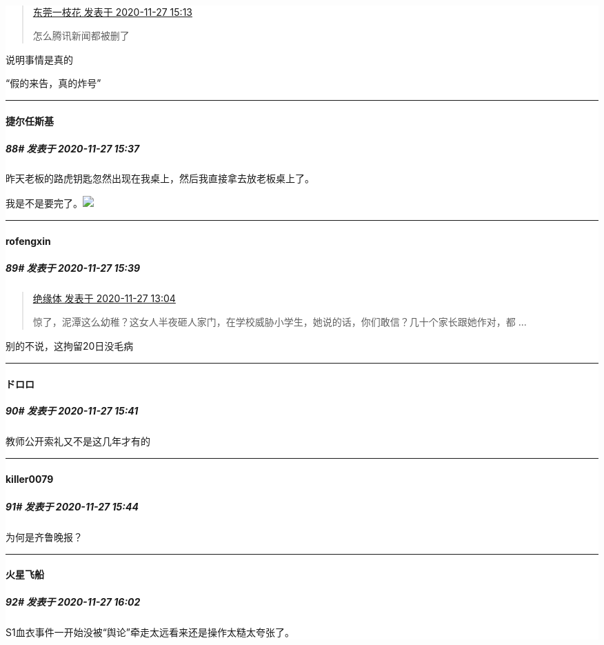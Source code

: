
<blockquote><a href="httphttps://bbs.saraba1st.com/2b/forum.php?mod=redirect&amp;goto=findpost&amp;pid=49538341&amp;ptid=1974547" target="_blank">东莞一枝花 发表于 2020-11-27 15:13</a>

怎么腾讯新闻都被删了</blockquote>
说明事情是真的

“假的来告，真的炸号”


-----

####  捷尔任斯基  
##### 88#       发表于 2020-11-27 15:37


昨天老板的路虎钥匙忽然出现在我桌上，然后我直接拿去放老板桌上了。

我是不是要完了。<img src="https://static.saraba1st.com/image/smiley/face2017/100.png" referrerpolicy="no-referrer">


-----

####  rofengxin  
##### 89#       发表于 2020-11-27 15:39


<blockquote><a href="httphttps://bbs.saraba1st.com/2b/forum.php?mod=redirect&amp;goto=findpost&amp;pid=49536859&amp;ptid=1974547" target="_blank">绝缘体 发表于 2020-11-27 13:04</a>

惊了，泥潭这么幼稚？这女人半夜砸人家门，在学校威胁小学生，她说的话，你们敢信？几十个家长跟她作对，都 ...</blockquote>
别的不说，这拘留20日没毛病


-----

####  ドロロ  
##### 90#       发表于 2020-11-27 15:41


教师公开索礼又不是这几年才有的


-----

####  killer0079  
##### 91#       发表于 2020-11-27 15:44


为何是齐鲁晚报？


-----

####  火星飞船  
##### 92#       发表于 2020-11-27 16:02


S1血衣事件一开始没被“舆论”牵走太远看来还是操作太糙太夸张了。
